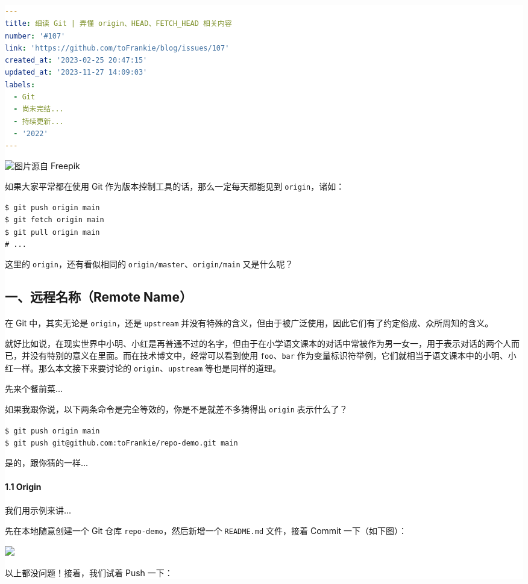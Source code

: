 ```yaml
---
title: 细读 Git | 弄懂 origin、HEAD、FETCH_HEAD 相关内容
number: '#107'
link: 'https://github.com/toFrankie/blog/issues/107'
created_at: '2023-02-25 20:47:15'
updated_at: '2023-11-27 14:09:03'
labels:
  - Git
  - 尚未完结...
  - 持续更新...
  - '2022'
---
```

![图片源自 Freepik](https://upload-images.jianshu.io/upload_images/5128488-77c771ec5c729dcf.jpeg?imageMogr2/auto-orient/strip%7CimageView2/2/w/1240)


如果大家平常都在使用 Git 作为版本控制工具的话，那么一定每天都能见到 `origin`，诸如：

```shell
$ git push origin main
$ git fetch origin main
$ git pull origin main
# ...
```

这里的 `origin`，还有看似相同的 `origin/master`、`origin/main` 又是什么呢？


## 一、远程名称（Remote Name）

在 Git 中，其实无论是 `origin`，还是 `upstream` 并没有特殊的含义，但由于被广泛使用，因此它们有了约定俗成、众所周知的含义。

就好比如说，在现实世界中小明、小红是再普通不过的名字，但由于在小学语文课本的对话中常被作为男一女一，用于表示对话的两个人而已，并没有特别的意义在里面。而在技术博文中，经常可以看到使用 `foo`、`bar` 作为变量标识符举例，它们就相当于语文课本中的小明、小红一样。那么本文接下来要讨论的 `origin`、`upstream` 等也是同样的道理。

先来个餐前菜...

如果我跟你说，以下两条命令是完全等效的，你是不是就差不多猜得出 `origin` 表示什么了？

```shell
$ git push origin main
$ git push git@github.com:toFrankie/repo-demo.git main
```

是的，跟你猜的一样...


#### 1.1 Origin

我们用示例来讲...

先在本地随意创建一个 Git 仓库 `repo-demo`，然后新增一个 `README.md` 文件，接着 Commit 一下（如下图）：

![](https://upload-images.jianshu.io/upload_images/5128488-a04c9d8f4d6dfad6.png?imageMogr2/auto-orient/strip%7CimageView2/2/w/1240)

以上都没问题！接着，我们试着 Push 一下：
